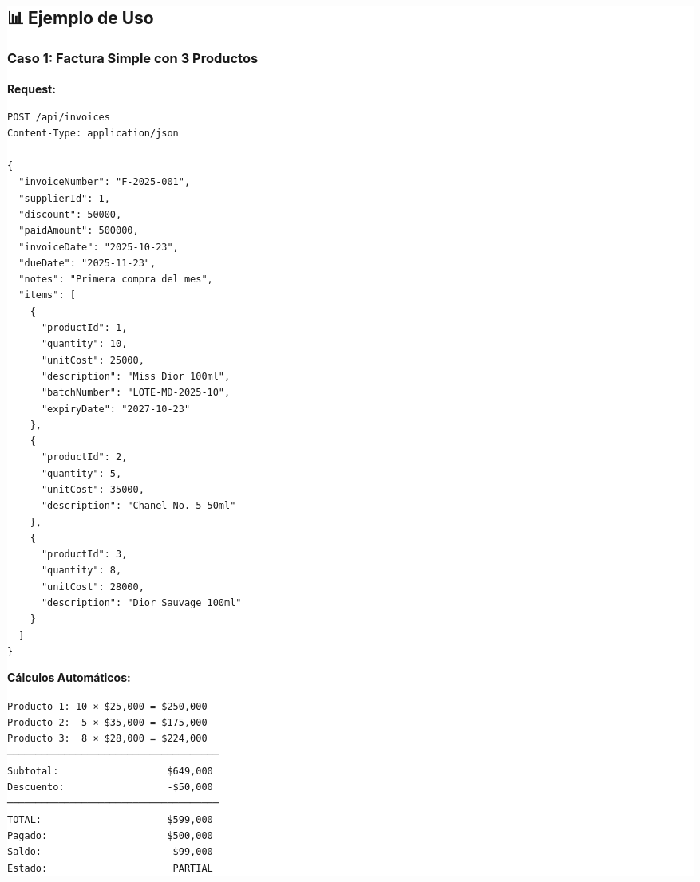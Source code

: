
## 📊 Ejemplo de Uso

### **Caso 1: Factura Simple con 3 Productos**

**Request:**
```http
POST /api/invoices
Content-Type: application/json

{
  "invoiceNumber": "F-2025-001",
  "supplierId": 1,
  "discount": 50000,
  "paidAmount": 500000,
  "invoiceDate": "2025-10-23",
  "dueDate": "2025-11-23",
  "notes": "Primera compra del mes",
  "items": [
    {
      "productId": 1,
      "quantity": 10,
      "unitCost": 25000,
      "description": "Miss Dior 100ml",
      "batchNumber": "LOTE-MD-2025-10",
      "expiryDate": "2027-10-23"
    },
    {
      "productId": 2,
      "quantity": 5,
      "unitCost": 35000,
      "description": "Chanel No. 5 50ml"
    },
    {
      "productId": 3,
      "quantity": 8,
      "unitCost": 28000,
      "description": "Dior Sauvage 100ml"
    }
  ]
}
```

**Cálculos Automáticos:**
```
Producto 1: 10 × $25,000 = $250,000
Producto 2:  5 × $35,000 = $175,000
Producto 3:  8 × $28,000 = $224,000
─────────────────────────────────────
Subtotal:                   $649,000
Descuento:                  -$50,000
─────────────────────────────────────
TOTAL:                      $599,000
Pagado:                     $500,000
Saldo:                       $99,000
Estado:                      PARTIAL
```
